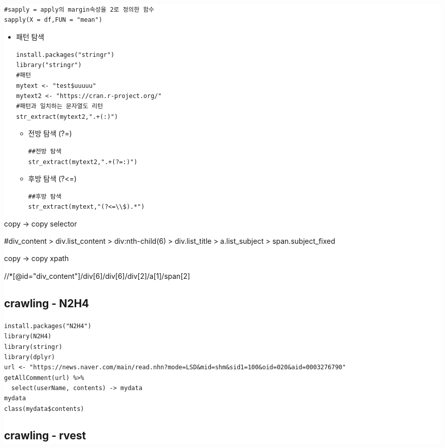   ```
  #sapply = apply의 margin속성을 2로 정의한 함수
  sapply(X = df,FUN = "mean")
  ```
  
  - 패턴 탐색
  
    ```
    install.packages("stringr")
    library("stringr")
    #패턴
    mytext <- "test$uuuuu"
    mytext2 <- "https://cran.r-project.org/"
    #패턴과 일치하는 문자열도 리턴
    str_extract(mytext2,".+(:)")
    ```
  
    - 전방 탐색 (?=)
  
      ```
      ##전방 탐색
      str_extract(mytext2,".+(?=:)")
      ```
  
    - 후방 탐색 (?<=)
  
      ```
      ##후방 탐색
      str_extract(mytext,"(?<=\\$).*")
      ```
  
      
  
  copy -> copy selector
  
  #div_content > div.list_content > div:nth-child(6) > div.list_title > a.list_subject > span.subject_fixed
  
  copy -> copy xpath
  
  //*[@id="div_content"]/div[6]/div[6]/div[2]/a[1]/span[2]

## crawling - N2H4

```
install.packages("N2H4")
library(N2H4)
library(stringr)
library(dplyr)
url <- "https://news.naver.com/main/read.nhn?mode=LSD&mid=shm&sid1=100&oid=020&aid=0003276790"
getAllComment(url) %>% 
  select(userName, contents) -> mydata  
mydata
class(mydata$contents)
```

## crawling - rvest
